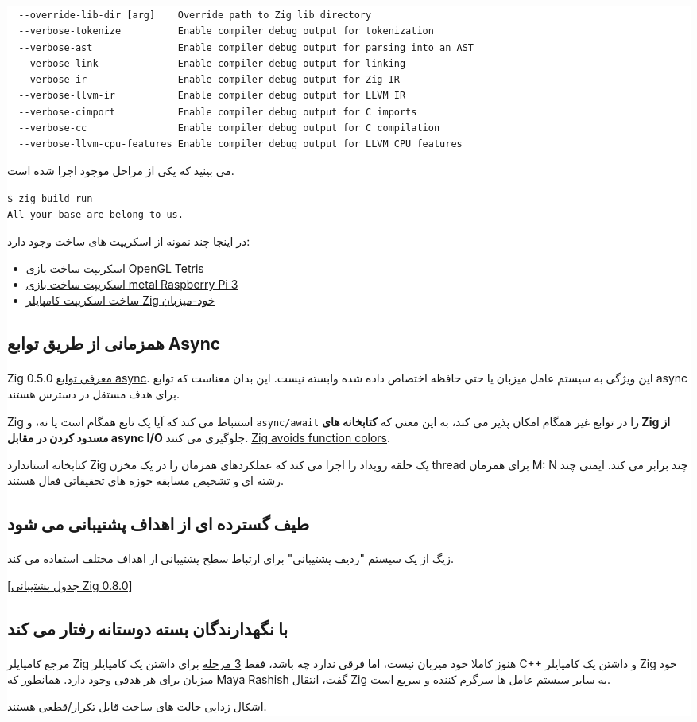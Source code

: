 ```
  --override-lib-dir [arg]    Override path to Zig lib directory
  --verbose-tokenize          Enable compiler debug output for tokenization
  --verbose-ast               Enable compiler debug output for parsing into an AST
  --verbose-link              Enable compiler debug output for linking
  --verbose-ir                Enable compiler debug output for Zig IR
  --verbose-llvm-ir           Enable compiler debug output for LLVM IR
  --verbose-cimport           Enable compiler debug output for C imports
  --verbose-cc                Enable compiler debug output for C compilation
  --verbose-llvm-cpu-features Enable compiler debug output for LLVM CPU features
```

می بینید که یکی از مراحل موجود اجرا شده است.
```
$ zig build run
All your base are belong to us.
```

در اینجا چند نمونه از اسکریپت های ساخت وجود دارد:

- [اسکریپت ساخت بازی OpenGL Tetris](https://github.com/andrewrk/tetris/blob/master/build.zig)
- [اسکریپت ساخت بازی metal Raspberry Pi 3](https://github.com/andrewrk/clashos/blob/master/build.zig)
- [ساخت اسکریپت کامپایلر Zig خود-میزبان](https://github.com/ziglang/zig/blob/master/build.zig)

## همزمانی از طریق توابع Async

Zig 0.5.0 [معرفی توابع async](https://ziglang.org/download/0.5.0/release-notes.html#Async-Functions). این ویژگی به سیستم عامل میزبان یا حتی حافظه اختصاص داده شده وابسته نیست. این بدان معناست که توابع async برای هدف مستقل در دسترس هستند.

Zig استنباط می کند که آیا یک تابع همگام است یا نه، و `async/await` را در توابع غیر همگام امکان پذیر می کند، به این معنی که **کتابخانه های Zig از مسدود کردن در مقابل async I/O** جلوگیری می کنند. [Zig avoids function colors](http://journal.stuffwithstuff.com/2015/02/01/what-color-is-your-function/).



کتابخانه استاندارد Zig یک حلقه رویداد را اجرا می کند که عملکردهای همزمان را در یک مخزن thread برای همزمان M: N چند برابر می کند. ایمنی چند رشته ای و تشخیص مسابقه حوزه های تحقیقاتی فعال هستند.

## طیف گسترده ای از اهداف پشتیبانی می شود

زیگ از یک سیستم "ردیف پشتیبانی" برای ارتباط سطح پشتیبانی از اهداف مختلف استفاده می کند.

[[جدول پشتیبانی Zig 0.8.0]](/download/0.8.0/release-notes.html#Support-Table)

## با نگهدارندگان بسته دوستانه رفتار می کند

مرجع کامپایلر Zig هنوز کاملا خود میزبان نیست، اما فرقی ندارد چه باشد، فقط [3 مرحله](https://github.com/ziglang/zig/issues/853) برای داشتن یک کامپایلر C++ و داشتن یک کامپایلر Zig خود میزبان برای هر هدفی وجود دارد. همانطور که Maya Rashish گفت، [انتقال Zig به سایر سیستم عامل ها سرگرم کننده و سریع است](http://coypu.sdf.org/porting-zig.html).

اشکال زدایی [حالت های ساخت](https://ziglang.org/documentation/master/#Build-Mode) قابل تکرار/قطعی هستند.
